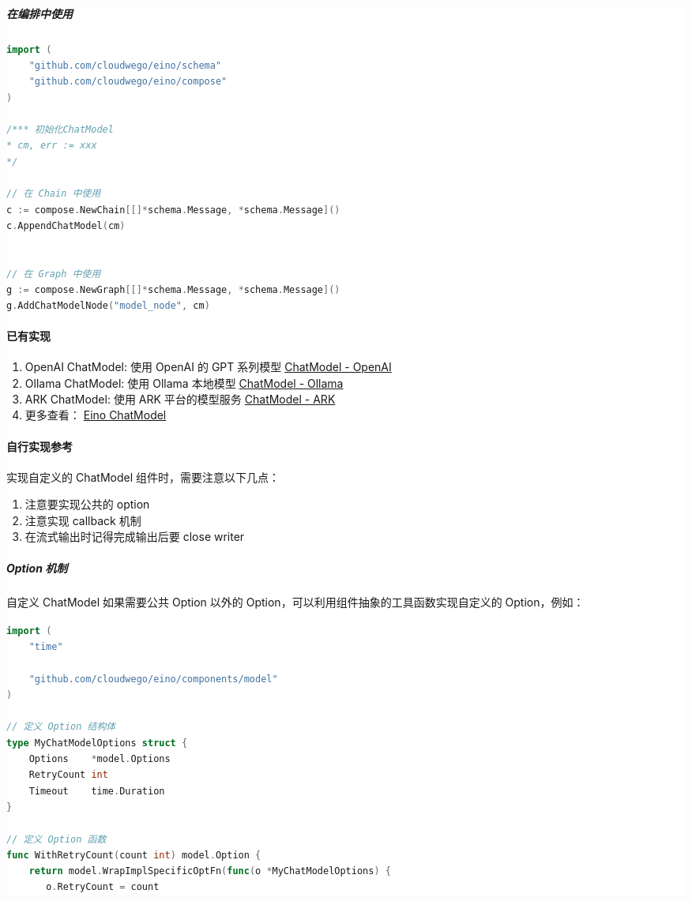 

##### 在编排中使用

```go
import (
    "github.com/cloudwego/eino/schema"
    "github.com/cloudwego/eino/compose"
)

/*** 初始化ChatModel
* cm, err := xxx
*/

// 在 Chain 中使用
c := compose.NewChain[[]*schema.Message, *schema.Message]()
c.AppendChatModel(cm)


// 在 Graph 中使用
g := compose.NewGraph[[]*schema.Message, *schema.Message]()
g.AddChatModelNode("model_node", cm)

```



#### **已有实现**

1. OpenAI ChatModel: 使用 OpenAI 的 GPT 系列模型 [ChatModel - OpenAI](https://www.cloudwego.io/zh/docs/eino/ecosystem_integration/chat_model/chat_model_openai)
2. Ollama ChatModel: 使用 Ollama 本地模型 [ChatModel - Ollama](https://www.cloudwego.io/zh/docs/eino/ecosystem_integration/chat_model/chat_model_ollama)
3. ARK ChatModel: 使用 ARK 平台的模型服务 [ChatModel - ARK](https://www.cloudwego.io/zh/docs/eino/ecosystem_integration/chat_model/chat_model_ark)
4. 更多查看： [Eino ChatModel](https://www.cloudwego.io/zh/docs/eino/ecosystem_integration/chat_model/)



#### 自行实现参考

实现自定义的 ChatModel 组件时，需要注意以下几点：

1. 注意要实现公共的 option
2. 注意实现 callback 机制
3. 在流式输出时记得完成输出后要 close writer

##### Option 机制

自定义 ChatModel 如果需要公共 Option 以外的 Option，可以利用组件抽象的工具函数实现自定义的 Option，例如：

```go
import (
    "time"

    "github.com/cloudwego/eino/components/model"
)

// 定义 Option 结构体
type MyChatModelOptions struct {
    Options    *model.Options
    RetryCount int
    Timeout    time.Duration
}

// 定义 Option 函数
func WithRetryCount(count int) model.Option {
    return model.WrapImplSpecificOptFn(func(o *MyChatModelOptions) {
       o.RetryCount = count
```